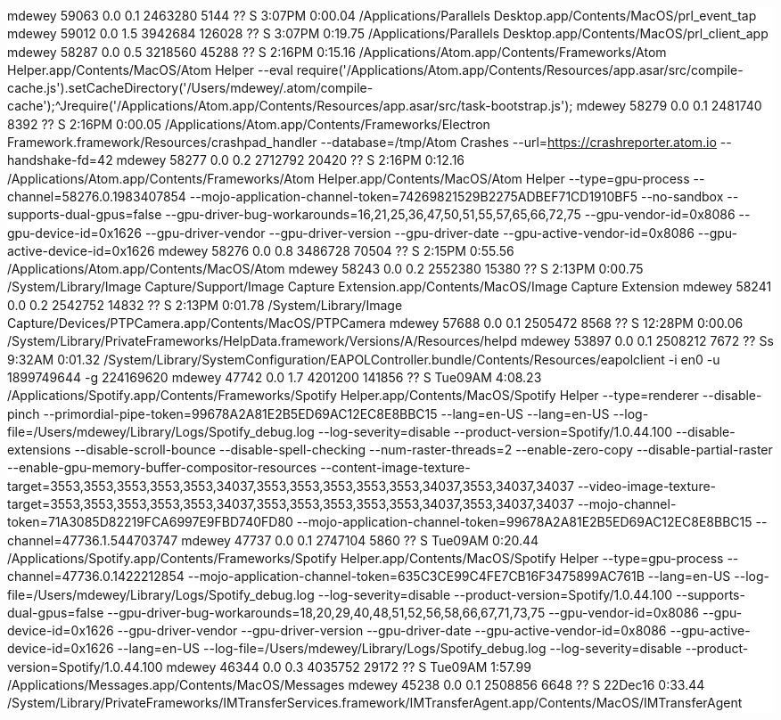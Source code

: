 mdewey          59063   0.0  0.1  2463280   5144   ??  S     3:07PM   0:00.04 /Applications/Parallels Desktop.app/Contents/MacOS/prl_event_tap
mdewey          59012   0.0  1.5  3942684 126028   ??  S     3:07PM   0:19.75 /Applications/Parallels Desktop.app/Contents/MacOS/prl_client_app
mdewey          58287   0.0  0.5  3218560  45288   ??  S     2:16PM   0:15.16 /Applications/Atom.app/Contents/Frameworks/Atom Helper.app/Contents/MacOS/Atom Helper --eval require('/Applications/Atom.app/Contents/Resources/app.asar/src/compile-cache.js').setCacheDirectory('/Users/mdewey/.atom/compile-cache');^Jrequire('/Applications/Atom.app/Contents/Resources/app.asar/src/task-bootstrap.js');
mdewey          58279   0.0  0.1  2481740   8392   ??  S     2:16PM   0:00.05 /Applications/Atom.app/Contents/Frameworks/Electron Framework.framework/Resources/crashpad_handler --database=/tmp/Atom Crashes --url=https://crashreporter.atom.io --handshake-fd=42
mdewey          58277   0.0  0.2  2712792  20420   ??  S     2:16PM   0:12.16 /Applications/Atom.app/Contents/Frameworks/Atom Helper.app/Contents/MacOS/Atom Helper --type=gpu-process --channel=58276.0.1983407854 --mojo-application-channel-token=74269821529B2275ADBEF71CD1910BF5 --no-sandbox --supports-dual-gpus=false --gpu-driver-bug-workarounds=16,21,25,36,47,50,51,55,57,65,66,72,75 --gpu-vendor-id=0x8086 --gpu-device-id=0x1626 --gpu-driver-vendor --gpu-driver-version --gpu-driver-date --gpu-active-vendor-id=0x8086 --gpu-active-device-id=0x1626
mdewey          58276   0.0  0.8  3486728  70504   ??  S     2:15PM   0:55.56 /Applications/Atom.app/Contents/MacOS/Atom
mdewey          58243   0.0  0.2  2552380  15380   ??  S     2:13PM   0:00.75 /System/Library/Image Capture/Support/Image Capture Extension.app/Contents/MacOS/Image Capture Extension
mdewey          58241   0.0  0.2  2542752  14832   ??  S     2:13PM   0:01.78 /System/Library/Image Capture/Devices/PTPCamera.app/Contents/MacOS/PTPCamera
mdewey          57688   0.0  0.1  2505472   8568   ??  S    12:28PM   0:00.06 /System/Library/PrivateFrameworks/HelpData.framework/Versions/A/Resources/helpd
mdewey          53897   0.0  0.1  2508212   7672   ??  Ss    9:32AM   0:01.32 /System/Library/SystemConfiguration/EAPOLController.bundle/Contents/Resources/eapolclient -i en0 -u 1899749644 -g 224169620
mdewey          47742   0.0  1.7  4201200 141856   ??  S    Tue09AM   4:08.23 /Applications/Spotify.app/Contents/Frameworks/Spotify Helper.app/Contents/MacOS/Spotify Helper --type=renderer --disable-pinch --primordial-pipe-token=99678A2A81E2B5ED69AC12EC8E8BBC15 --lang=en-US --lang=en-US --log-file=/Users/mdewey/Library/Logs/Spotify_debug.log --log-severity=disable --product-version=Spotify/1.0.44.100 --disable-extensions --disable-scroll-bounce --disable-spell-checking --num-raster-threads=2 --enable-zero-copy --disable-partial-raster --enable-gpu-memory-buffer-compositor-resources --content-image-texture-target=3553,3553,3553,3553,3553,34037,3553,3553,3553,3553,3553,34037,3553,34037,34037 --video-image-texture-target=3553,3553,3553,3553,3553,34037,3553,3553,3553,3553,3553,34037,3553,34037,34037 --mojo-channel-token=71A3085D82219FCA6997E9FBD740FD80 --mojo-application-channel-token=99678A2A81E2B5ED69AC12EC8E8BBC15 --channel=47736.1.544703747
mdewey          47737   0.0  0.1  2747104   5860   ??  S    Tue09AM   0:20.44 /Applications/Spotify.app/Contents/Frameworks/Spotify Helper.app/Contents/MacOS/Spotify Helper --type=gpu-process --channel=47736.0.1422212854 --mojo-application-channel-token=635C3CE99C4FE7CB16F3475899AC761B --lang=en-US --log-file=/Users/mdewey/Library/Logs/Spotify_debug.log --log-severity=disable --product-version=Spotify/1.0.44.100 --supports-dual-gpus=false --gpu-driver-bug-workarounds=18,20,29,40,48,51,52,56,58,66,67,71,73,75 --gpu-vendor-id=0x8086 --gpu-device-id=0x1626 --gpu-driver-vendor --gpu-driver-version --gpu-driver-date --gpu-active-vendor-id=0x8086 --gpu-active-device-id=0x1626 --lang=en-US --log-file=/Users/mdewey/Library/Logs/Spotify_debug.log --log-severity=disable --product-version=Spotify/1.0.44.100
mdewey          46344   0.0  0.3  4035752  29172   ??  S    Tue09AM   1:57.99 /Applications/Messages.app/Contents/MacOS/Messages
mdewey          45238   0.0  0.1  2508856   6648   ??  S    22Dec16   0:33.44 /System/Library/PrivateFrameworks/IMTransferServices.framework/IMTransferAgent.app/Contents/MacOS/IMTransferAgent